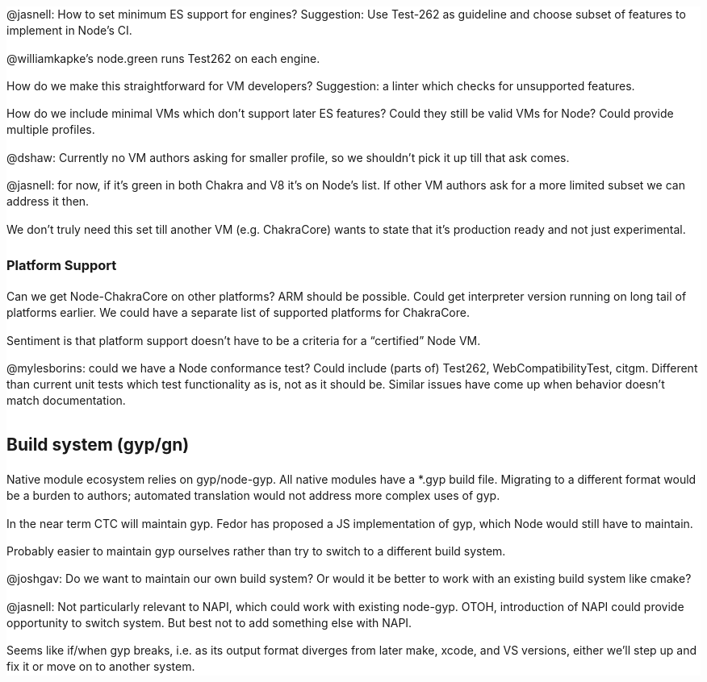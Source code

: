 @jasnell: How to set minimum ES support for engines? Suggestion: Use Test-262 as
guideline and choose subset of features to implement in Node’s CI.

@williamkapke’s node.green runs Test262 on each engine.

How do we make this straightforward for VM developers? Suggestion: a linter
which checks for unsupported features.

How do we include minimal VMs which don’t support later ES features? Could they
still be valid VMs for Node? Could provide multiple profiles.

@dshaw: Currently no VM authors asking for smaller profile, so we shouldn’t pick
it up till that ask comes.

@jasnell: for now, if it’s green in both Chakra and V8 it’s on Node’s list. If
other VM authors ask for a more limited subset we can address it then.

We don’t truly need this set till another VM (e.g. ChakraCore) wants to state
that it’s production ready and not just experimental.

### Platform Support

Can we get Node-ChakraCore on other platforms? ARM should be possible. Could get
interpreter version running on long tail of platforms earlier. We could have a
separate list of supported platforms for ChakraCore.

Sentiment is that platform support doesn’t have to be a criteria for a
“certified” Node VM.

@mylesborins: could we have a Node conformance test? Could include (parts of)
Test262, WebCompatibilityTest, citgm. Different than current unit tests which
test functionality as is, not as it should be. Similar issues have come up when
behavior doesn’t match documentation.

## Build system (gyp/gn)

Native module ecosystem relies on gyp/node-gyp. All native modules have a \*.gyp
build file. Migrating to a different format would be a burden to authors;
automated translation would not address more complex uses of gyp.

In the near term CTC will maintain gyp. Fedor has proposed a JS implementation
of gyp, which Node would still have to maintain.

Probably easier to maintain gyp ourselves rather than try to switch to a
different build system.

@joshgav: Do we want to maintain our own build system? Or would it be better to
work with an existing build system like cmake?

@jasnell: Not particularly relevant to NAPI, which could work with existing
node-gyp. OTOH, introduction of NAPI could provide opportunity to switch system.
But best not to add something else with NAPI.

Seems like if/when gyp breaks, i.e. as its output format diverges from later
make, xcode, and VS versions, either we’ll step up and fix it or move on to
another system.
